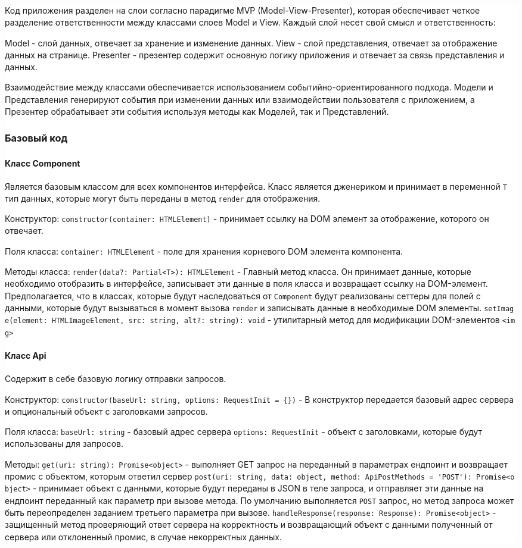 Код приложения разделен на слои согласно парадигме MVP (Model-View-Presenter), которая обеспечивает четкое разделение ответственности между классами слоев Model и View. Каждый слой несет свой смысл и ответственность:

Model - слой данных, отвечает за хранение и изменение данных.
View - слой представления, отвечает за отображение данных на странице.
Presenter - презентер содержит основную логику приложения и отвечает за связь представления и данных.

Взаимодействие между классами обеспечивается использованием событийно-ориентированного подхода. Модели и Представления генерируют события при изменении данных или взаимодействии пользователя с приложением, а Презентер обрабатывает эти события используя методы как Моделей, так и Представлений.

### Базовый код

#### Класс Component

Является базовым классом для всех компонентов интерфейса.
Класс является дженериком и принимает в переменной `T` тип данных, которые могут быть переданы в метод `render` для отображения.

Конструктор:
`constructor(container: HTMLElement)` - принимает ссылку на DOM элемент за отображение, которого он отвечает.

Поля класса:
`container: HTMLElement` - поле для хранения корневого DOM элемента компонента.

Методы класса:
`render(data?: Partial<T>): HTMLElement` - Главный метод класса. Он принимает данные, которые необходимо отобразить в интерфейсе, записывает эти данные в поля класса и возвращает ссылку на DOM-элемент. Предполагается, что в классах, которые будут наследоваться от `Component` будут реализованы сеттеры для полей с данными, которые будут вызываться в момент вызова `render` и записывать данные в необходимые DOM элементы.
`setImage(element: HTMLImageElement, src: string, alt?: string): void` - утилитарный метод для модификации DOM-элементов `<img>`

#### Класс Api

Содержит в себе базовую логику отправки запросов.

Конструктор:
`constructor(baseUrl: string, options: RequestInit = {})` - В конструктор передается базовый адрес сервера и опциональный объект с заголовками запросов.

Поля класса:
`baseUrl: string` - базовый адрес сервера
`options: RequestInit` - объект с заголовками, которые будут использованы для запросов.

Методы:
`get(uri: string): Promise<object>` - выполняет GET запрос на переданный в параметрах ендпоинт и возвращает промис с объектом, которым ответил сервер
`post(uri: string, data: object, method: ApiPostMethods = 'POST'): Promise<object>` - принимает объект с данными, которые будут переданы в JSON в теле запроса, и отправляет эти данные на ендпоинт переданный как параметр при вызове метода. По умолчанию выполняется `POST` запрос, но метод запроса может быть переопределен заданием третьего параметра при вызове.
`handleResponse(response: Response): Promise<object>` - защищенный метод проверяющий ответ сервера на корректность и возвращающий объект с данными полученный от сервера или отклоненный промис, в случае некорректных данных.

